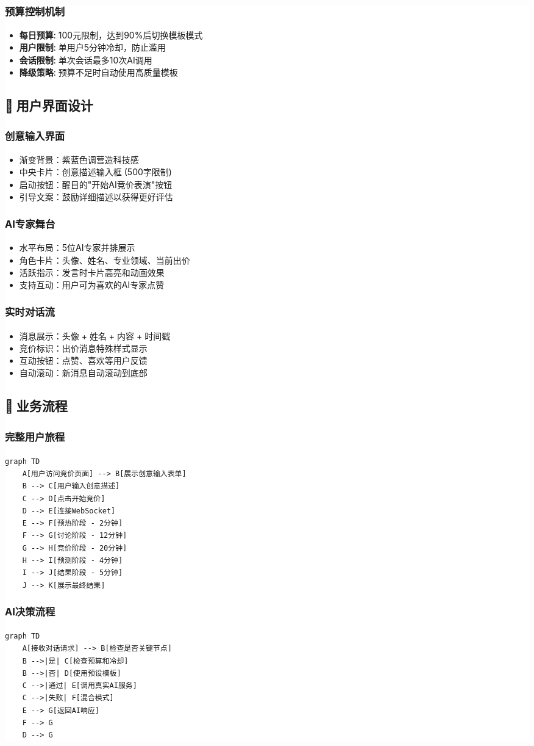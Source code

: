 ### 预算控制机制
- **每日预算**: 100元限制，达到90%后切换模板模式
- **用户限制**: 单用户5分钟冷却，防止滥用
- **会话限制**: 单次会话最多10次AI调用
- **降级策略**: 预算不足时自动使用高质量模板

## 🎨 用户界面设计

### 创意输入界面
- 渐变背景：紫蓝色调营造科技感
- 中央卡片：创意描述输入框 (500字限制)
- 启动按钮：醒目的"开始AI竞价表演"按钮
- 引导文案：鼓励详细描述以获得更好评估

### AI专家舞台
- 水平布局：5位AI专家并排展示
- 角色卡片：头像、姓名、专业领域、当前出价
- 活跃指示：发言时卡片高亮和动画效果
- 支持互动：用户可为喜欢的AI专家点赞

### 实时对话流
- 消息展示：头像 + 姓名 + 内容 + 时间戳
- 竞价标识：出价消息特殊样式显示
- 互动按钮：点赞、喜欢等用户反馈
- 自动滚动：新消息自动滚动到底部

## 🔄 业务流程

### 完整用户旅程
```mermaid
graph TD
    A[用户访问竞价页面] --> B[展示创意输入表单]
    B --> C[用户输入创意描述]
    C --> D[点击开始竞价]
    D --> E[连接WebSocket]
    E --> F[预热阶段 - 2分钟]
    F --> G[讨论阶段 - 12分钟]
    G --> H[竞价阶段 - 20分钟]
    H --> I[预测阶段 - 4分钟]
    I --> J[结果阶段 - 5分钟]
    J --> K[展示最终结果]
```

### AI决策流程
```mermaid
graph TD
    A[接收对话请求] --> B[检查是否关键节点]
    B -->|是| C[检查预算和冷却]
    B -->|否| D[使用预设模板]
    C -->|通过| E[调用真实AI服务]
    C -->|失败| F[混合模式]
    E --> G[返回AI响应]
    F --> G
    D --> G
```
